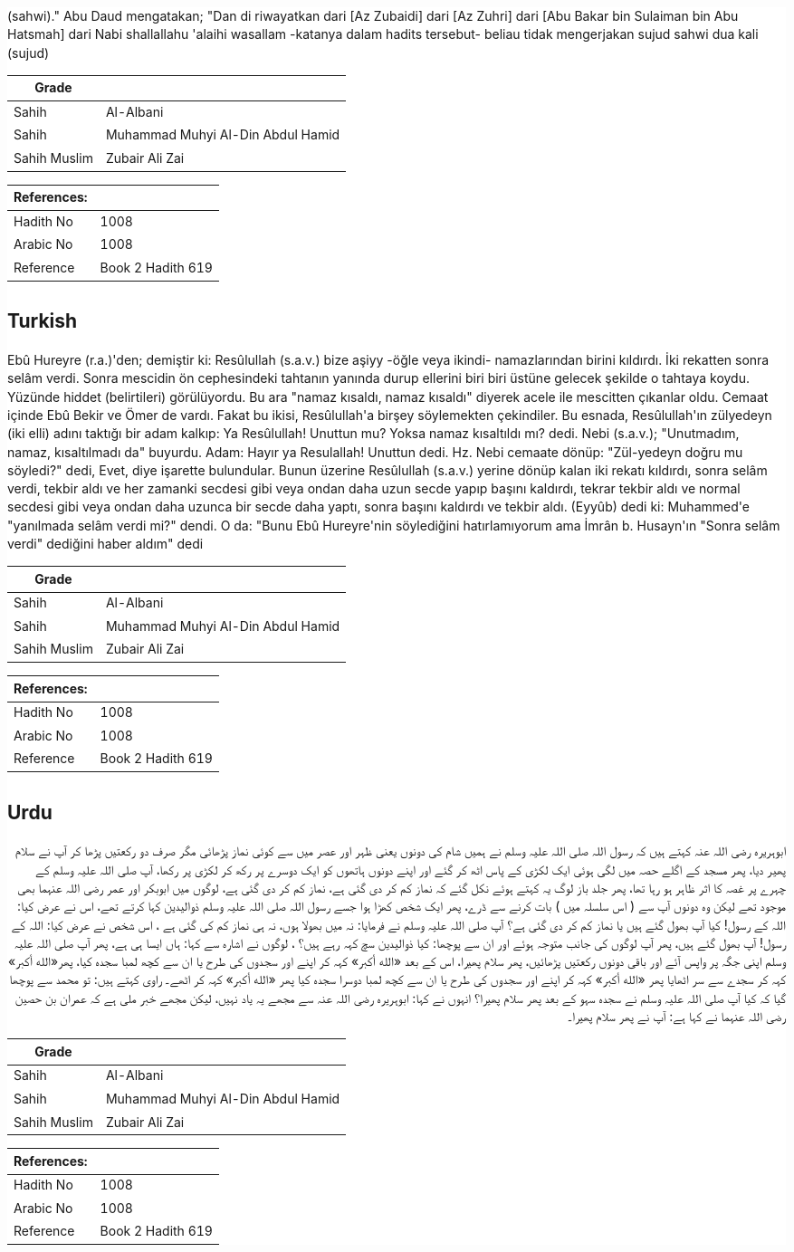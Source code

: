 (sahwi)." Abu Daud mengatakan; "Dan di riwayatkan dari [Az Zubaidi] dari [Az Zuhri] dari [Abu Bakar bin Sulaiman bin Abu Hatsmah] dari Nabi shallallahu 'alaihi wasallam -katanya dalam hadits tersebut- beliau tidak mengerjakan sujud sahwi dua kali (sujud)
</div>
<div style={{backgroundColor:'#f8f9fa',padding:20, marginBottom: 10}}><table> <thead> <tr> <th>Grade</th> <th></th> </tr> </thead> <tbody> <tr><td>Sahih</td><td>Al-Albani</td></tr><tr><td>Sahih</td><td>Muhammad Muhyi Al-Din Abdul Hamid</td></tr><tr><td>Sahih Muslim</td><td>Zubair Ali Zai</td></tr></tbody></table><table> <thead> <tr> <th>References:</th> <th></th> </tr> </thead> <tbody><tr><td>Hadith No</td><td>1008</td></tr><tr><td>Arabic No</td><td>1008</td></tr><tr><td>Reference</td><td>Book 2 Hadith 619</td></tr></tbody></table></div>

## Turkish


<div dir="ltr" lang="tr" style={{fontSize:'larger',backgroundColor:'#f8f9fa',padding:20}}>
Ebû Hureyre (r.a.)'den; demiştir ki: Resûlullah (s.a.v.) bize aşiyy -öğle veya ikindi- namazlarından birini kıldırdı. İki rekatten sonra selâm verdi. Sonra mescidin ön cephesindeki tahtanın yanında durup ellerini biri biri üstüne gelecek şekilde o tahtaya koydu. Yüzünde hiddet (belirtileri) görülüyordu. Bu ara "namaz kısaldı, namaz kısaldı" diyerek acele ile mescitten çıkanlar oldu. Cemaat içinde Ebû Bekir ve Ömer de vardı. Fakat bu ikisi, Resûlullah'a birşey söylemekten çekindiler. Bu esnada, Resûlullah'ın zülyedeyn (iki elli) adını taktığı bir adam kalkıp: Ya Resûlullah! Unuttun mu? Yoksa namaz kısaltıldı mı? dedi. Nebi (s.a.v.); "Unutmadım, namaz, kısaltılmadı da" buyurdu. Adam: Hayır ya Resulallah! Unuttun dedi. Hz. Nebi cemaate dönüp: "Zül-yedeyn doğru mu söyledi?" dedi, Evet, diye işarette bulundular. Bunun üzerine Resûlullah (s.a.v.) yerine dönüp kalan iki rekatı kıldırdı, sonra selâm verdi, tekbir aldı ve her zamanki secdesi gibi veya ondan daha uzun secde yapıp başını kaldırdı, tekrar tekbir aldı ve normal secdesi gibi veya ondan daha uzunca bir secde daha yaptı, sonra başını kaldırdı ve tekbir aldı. (Eyyûb) dedi ki: Muhammed'e "yanılmada selâm verdi mi?" dendi. O da: "Bunu Ebû Hureyre'nin söylediğini hatırlamıyorum ama İmrân b. Husayn'ın "Sonra selâm verdi" dediğini haber aldım" dedi
</div>
<div style={{backgroundColor:'#f8f9fa',padding:20, marginBottom: 10}}><table> <thead> <tr> <th>Grade</th> <th></th> </tr> </thead> <tbody> <tr><td>Sahih</td><td>Al-Albani</td></tr><tr><td>Sahih</td><td>Muhammad Muhyi Al-Din Abdul Hamid</td></tr><tr><td>Sahih Muslim</td><td>Zubair Ali Zai</td></tr></tbody></table><table> <thead> <tr> <th>References:</th> <th></th> </tr> </thead> <tbody><tr><td>Hadith No</td><td>1008</td></tr><tr><td>Arabic No</td><td>1008</td></tr><tr><td>Reference</td><td>Book 2 Hadith 619</td></tr></tbody></table></div>

## Urdu


<div dir="rtl" lang="ur" style={{fontSize:'larger',backgroundColor:'#f8f9fa',padding:20}}>
ابوہریرہ رضی اللہ عنہ کہتے ہیں کہ رسول اللہ صلی اللہ علیہ وسلم نے ہمیں شام کی دونوں یعنی ظہر اور عصر میں سے کوئی نماز پڑھائی مگر صرف دو رکعتیں پڑھا کر آپ نے سلام پھیر دیا، پھر مسجد کے اگلے حصہ میں لگی ہوئی ایک لکڑی کے پاس اٹھ کر گئے اور اپنے دونوں ہاتھوں کو ایک دوسرے پر رکھ کر لکڑی پر رکھا، آپ صلی اللہ علیہ وسلم کے چہرے پر غصہ کا اثر ظاہر ہو رہا تھا، پھر جلد باز لوگ یہ کہتے ہوئے نکل گئے کہ نماز کم کر دی گئی ہے، نماز کم کر دی گئی ہے، لوگوں میں ابوبکر اور عمر رضی اللہ عنہما بھی موجود تھے لیکن وہ دونوں آپ سے ( اس سلسلہ میں ) بات کرنے سے ڈرے، پھر ایک شخص کھڑا ہوا جسے رسول اللہ صلی اللہ علیہ وسلم ذوالیدین کہا کرتے تھے، اس نے عرض کیا: اللہ کے رسول! کیا آپ بھول گئے ہیں یا نماز کم کر دی گئی ہے؟ آپ صلی اللہ علیہ وسلم نے فرمایا: نہ میں بھولا ہوں، نہ ہی نماز کم کی گئی ہے ، اس شخص نے عرض کیا: اللہ کے رسول! آپ بھول گئے ہیں، پھر آپ لوگوں کی جانب متوجہ ہوئے اور ان سے پوچھا: کیا ذوالیدین سچ کہہ رہے ہیں؟ ، لوگوں نے اشارہ سے کہا: ہاں ایسا ہی ہے، پھر آپ صلی اللہ علیہ وسلم اپنی جگہ پر واپس آئے اور باقی دونوں رکعتیں پڑھائیں، پھر سلام پھیرا، اس کے بعد «الله أكبر» کہہ کر اپنے اور سجدوں کی طرح یا ان سے کچھ لمبا سجدہ کیا، پھر«الله أكبر» کہہ کر سجدے سے سر اٹھایا پھر «الله أكبر» کہہ کر اپنے اور سجدوں کی طرح یا ان سے کچھ لمبا دوسرا سجدہ کیا پھر «الله أكبر» کہہ کر اٹھے۔ راوی کہتے ہیں: تو محمد سے پوچھا گیا کہ کیا آپ صلی اللہ علیہ وسلم نے سجدہ سہو کے بعد پھر سلام پھیرا؟ انہوں نے کہا: ابوہریرہ رضی اللہ عنہ سے مجھے یہ یاد نہیں، لیکن مجھے خبر ملی ہے کہ عمران بن حصین رضی اللہ عنہما نے کہا ہے: آپ نے پھر سلام پھیرا۔
</div>
<div style={{backgroundColor:'#f8f9fa',padding:20, marginBottom: 10}}><table> <thead> <tr> <th>Grade</th> <th></th> </tr> </thead> <tbody> <tr><td>Sahih</td><td>Al-Albani</td></tr><tr><td>Sahih</td><td>Muhammad Muhyi Al-Din Abdul Hamid</td></tr><tr><td>Sahih Muslim</td><td>Zubair Ali Zai</td></tr></tbody></table><table> <thead> <tr> <th>References:</th> <th></th> </tr> </thead> <tbody><tr><td>Hadith No</td><td>1008</td></tr><tr><td>Arabic No</td><td>1008</td></tr><tr><td>Reference</td><td>Book 2 Hadith 619</td></tr></tbody></table></div>